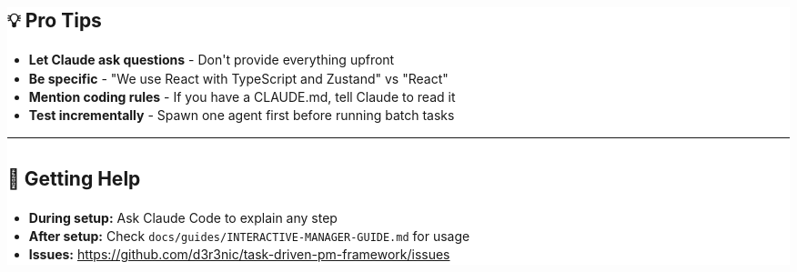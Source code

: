 ## 💡 Pro Tips

- **Let Claude ask questions** - Don't provide everything upfront
- **Be specific** - "We use React with TypeScript and Zustand" vs "React"
- **Mention coding rules** - If you have a CLAUDE.md, tell Claude to read it
- **Test incrementally** - Spawn one agent first before running batch tasks

---

## 🤝 Getting Help

- **During setup:** Ask Claude Code to explain any step
- **After setup:** Check `docs/guides/INTERACTIVE-MANAGER-GUIDE.md` for usage
- **Issues:** https://github.com/d3r3nic/task-driven-pm-framework/issues
